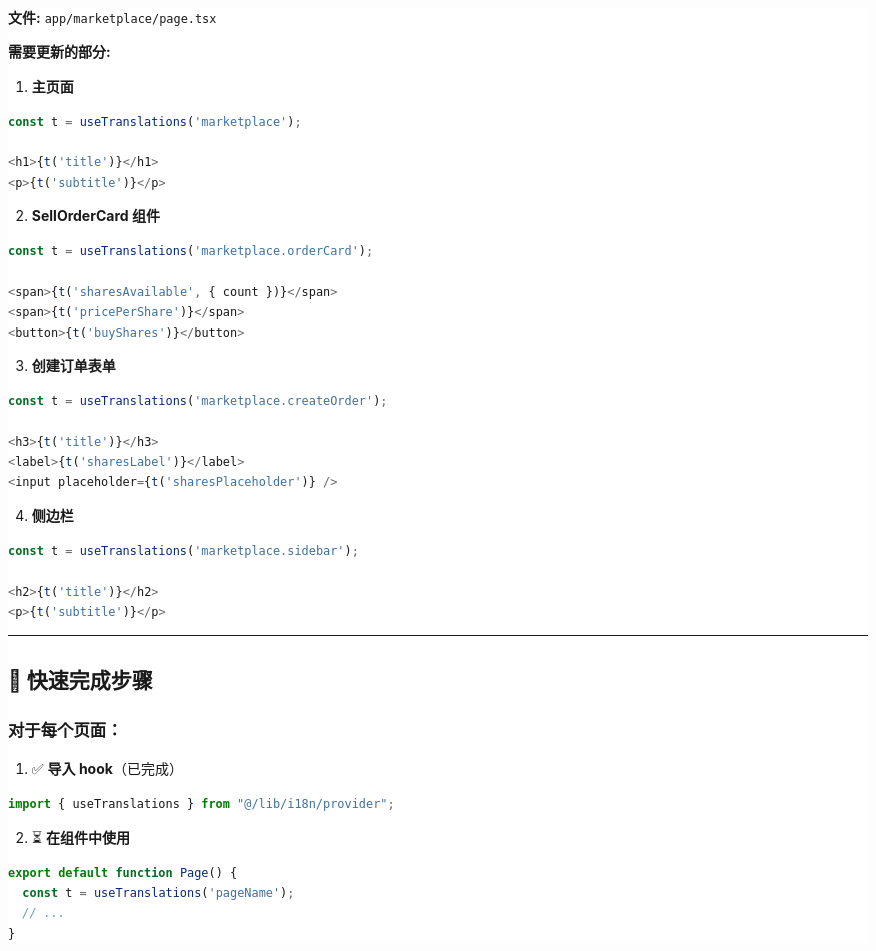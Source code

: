 **文件:** `app/marketplace/page.tsx`

**需要更新的部分:**

1. **主页面**
```typescript
const t = useTranslations('marketplace');

<h1>{t('title')}</h1>
<p>{t('subtitle')}</p>
```

2. **SellOrderCard 组件**
```typescript
const t = useTranslations('marketplace.orderCard');

<span>{t('sharesAvailable', { count })}</span>
<span>{t('pricePerShare')}</span>
<button>{t('buyShares')}</button>
```

3. **创建订单表单**
```typescript
const t = useTranslations('marketplace.createOrder');

<h3>{t('title')}</h3>
<label>{t('sharesLabel')}</label>
<input placeholder={t('sharesPlaceholder')} />
```

4. **侧边栏**
```typescript
const t = useTranslations('marketplace.sidebar');

<h2>{t('title')}</h2>
<p>{t('subtitle')}</p>
```

---

## 🎯 快速完成步骤

### 对于每个页面：

1. ✅ **导入 hook**（已完成）
```typescript
import { useTranslations } from "@/lib/i18n/provider";
```

2. ⏳ **在组件中使用**
```typescript
export default function Page() {
  const t = useTranslations('pageName');
  // ...
}
```
